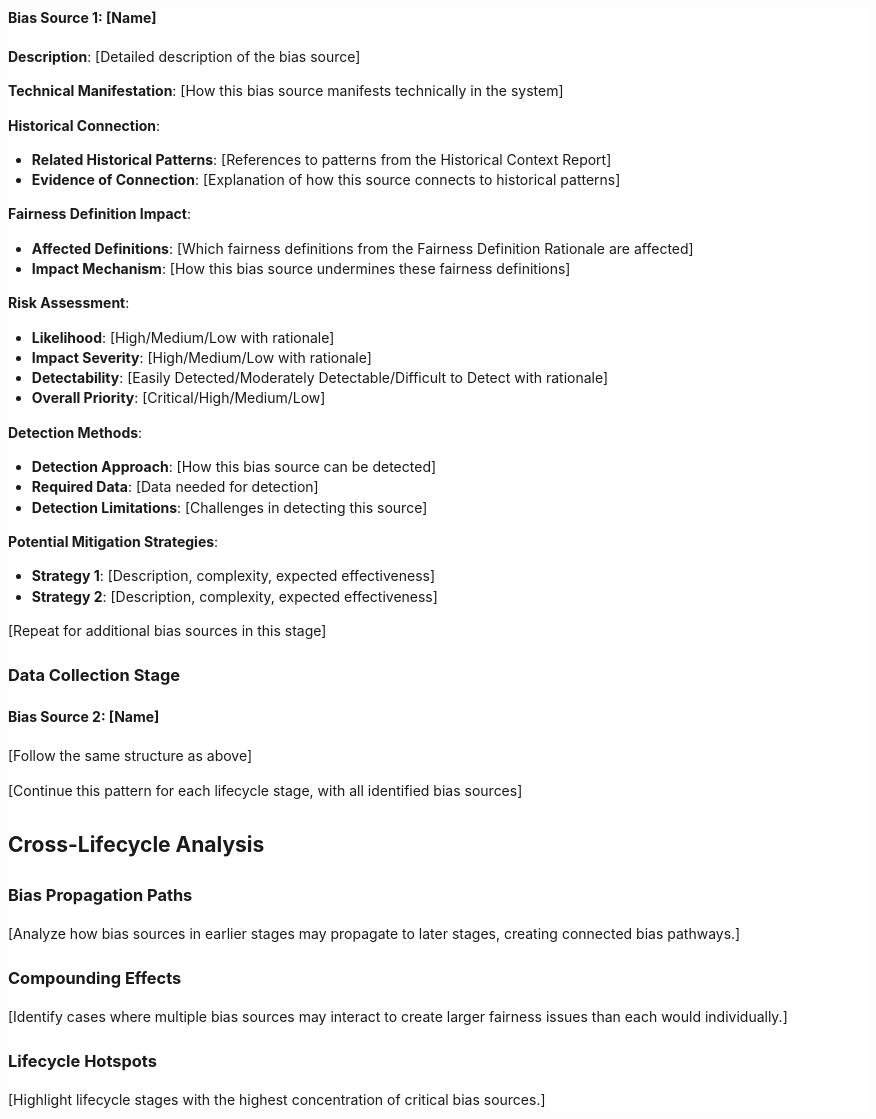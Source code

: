 #### Bias Source 1: [Name]

**Description**: [Detailed description of the bias source]

**Technical Manifestation**: [How this bias source manifests technically in the system]

**Historical Connection**:
- **Related Historical Patterns**: [References to patterns from the Historical Context Report]
- **Evidence of Connection**: [Explanation of how this source connects to historical patterns]

**Fairness Definition Impact**:
- **Affected Definitions**: [Which fairness definitions from the Fairness Definition Rationale are affected]
- **Impact Mechanism**: [How this bias source undermines these fairness definitions]

**Risk Assessment**:
- **Likelihood**: [High/Medium/Low with rationale]
- **Impact Severity**: [High/Medium/Low with rationale]
- **Detectability**: [Easily Detected/Moderately Detectable/Difficult to Detect with rationale]
- **Overall Priority**: [Critical/High/Medium/Low]

**Detection Methods**:
- **Detection Approach**: [How this bias source can be detected]
- **Required Data**: [Data needed for detection]
- **Detection Limitations**: [Challenges in detecting this source]

**Potential Mitigation Strategies**:
- **Strategy 1**: [Description, complexity, expected effectiveness]
- **Strategy 2**: [Description, complexity, expected effectiveness]

[Repeat for additional bias sources in this stage]

### Data Collection Stage

#### Bias Source 2: [Name]

[Follow the same structure as above]

[Continue this pattern for each lifecycle stage, with all identified bias sources]

## Cross-Lifecycle Analysis

### Bias Propagation Paths

[Analyze how bias sources in earlier stages may propagate to later stages, creating connected bias pathways.]

### Compounding Effects

[Identify cases where multiple bias sources may interact to create larger fairness issues than each would individually.]

### Lifecycle Hotspots

[Highlight lifecycle stages with the highest concentration of critical bias sources.]
